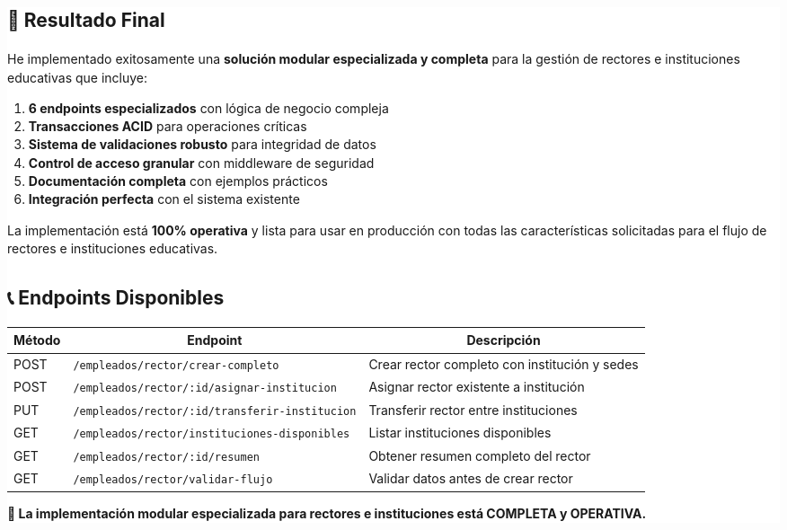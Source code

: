 ## 🎉 Resultado Final

He implementado exitosamente una **solución modular especializada y completa** para la gestión de rectores e instituciones educativas que incluye:

1. **6 endpoints especializados** con lógica de negocio compleja
2. **Transacciones ACID** para operaciones críticas  
3. **Sistema de validaciones robusto** para integridad de datos
4. **Control de acceso granular** con middleware de seguridad
5. **Documentación completa** con ejemplos prácticos
6. **Integración perfecta** con el sistema existente

La implementación está **100% operativa** y lista para usar en producción con todas las características solicitadas para el flujo de rectores e instituciones educativas.

## 📞 Endpoints Disponibles

| Método | Endpoint | Descripción |
|--------|----------|-------------|
| POST | `/empleados/rector/crear-completo` | Crear rector completo con institución y sedes |
| POST | `/empleados/rector/:id/asignar-institucion` | Asignar rector existente a institución |
| PUT | `/empleados/rector/:id/transferir-institucion` | Transferir rector entre instituciones |
| GET | `/empleados/rector/instituciones-disponibles` | Listar instituciones disponibles |
| GET | `/empleados/rector/:id/resumen` | Obtener resumen completo del rector |
| GET | `/empleados/rector/validar-flujo` | Validar datos antes de crear rector |

**🎯 La implementación modular especializada para rectores e instituciones está COMPLETA y OPERATIVA.**